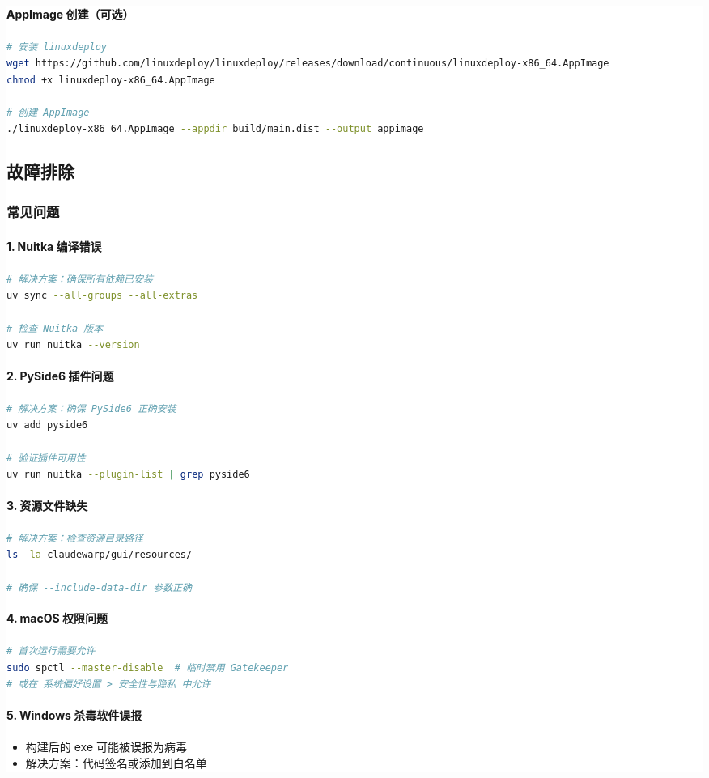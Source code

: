 #### AppImage 创建（可选）
```bash
# 安装 linuxdeploy
wget https://github.com/linuxdeploy/linuxdeploy/releases/download/continuous/linuxdeploy-x86_64.AppImage
chmod +x linuxdeploy-x86_64.AppImage

# 创建 AppImage
./linuxdeploy-x86_64.AppImage --appdir build/main.dist --output appimage
```

## 故障排除

### 常见问题

#### 1. Nuitka 编译错误
```bash
# 解决方案：确保所有依赖已安装
uv sync --all-groups --all-extras

# 检查 Nuitka 版本
uv run nuitka --version
```

#### 2. PySide6 插件问题
```bash
# 解决方案：确保 PySide6 正确安装
uv add pyside6

# 验证插件可用性
uv run nuitka --plugin-list | grep pyside6
```

#### 3. 资源文件缺失
```bash
# 解决方案：检查资源目录路径
ls -la claudewarp/gui/resources/

# 确保 --include-data-dir 参数正确
```

#### 4. macOS 权限问题
```bash
# 首次运行需要允许
sudo spctl --master-disable  # 临时禁用 Gatekeeper
# 或在 系统偏好设置 > 安全性与隐私 中允许
```

#### 5. Windows 杀毒软件误报
- 构建后的 exe 可能被误报为病毒
- 解决方案：代码签名或添加到白名单
